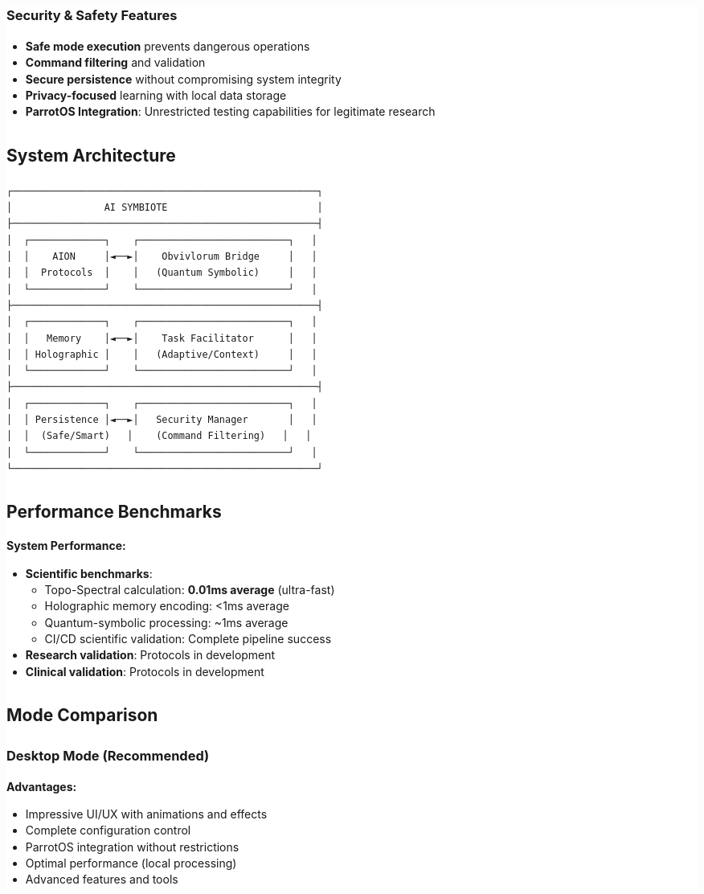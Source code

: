 ### Security & Safety Features
- **Safe mode execution** prevents dangerous operations
- **Command filtering** and validation
- **Secure persistence** without compromising system integrity
- **Privacy-focused** learning with local data storage
- **ParrotOS Integration**: Unrestricted testing capabilities for legitimate research

## System Architecture

```
┌─────────────────────────────────────────────────────┐
│                AI SYMBIOTE                          │
├─────────────────────────────────────────────────────┤
│  ┌─────────────┐    ┌──────────────────────────┐   │
│  │    AION     │◄──►│    Obvivlorum Bridge     │   │
│  │  Protocols  │    │   (Quantum Symbolic)     │   │
│  └─────────────┘    └──────────────────────────┘   │
├─────────────────────────────────────────────────────┤
│  ┌─────────────┐    ┌──────────────────────────┐   │
│  │   Memory    │◄──►│    Task Facilitator      │   │
│  │ Holographic │    │   (Adaptive/Context)     │   │
│  └─────────────┘    └──────────────────────────┘   │
├─────────────────────────────────────────────────────┤
│  ┌─────────────┐    ┌──────────────────────────┐   │
│  │ Persistence │◄──►│   Security Manager       │   │
│  │  (Safe/Smart)   │    (Command Filtering)   │   │
│  └─────────────┘    └──────────────────────────┘   │
└─────────────────────────────────────────────────────┘
```

## Performance Benchmarks

**System Performance:**
- **Scientific benchmarks**:
  - Topo-Spectral calculation: **0.01ms average** (ultra-fast)
  - Holographic memory encoding: <1ms average
  - Quantum-symbolic processing: ~1ms average  
  - CI/CD scientific validation: Complete pipeline success
- **Research validation**: Protocols in development
- **Clinical validation**: Protocols in development

## Mode Comparison

### Desktop Mode (Recommended)
**Advantages:**
- Impressive UI/UX with animations and effects
- Complete configuration control
- ParrotOS integration without restrictions
- Optimal performance (local processing)
- Advanced features and tools
